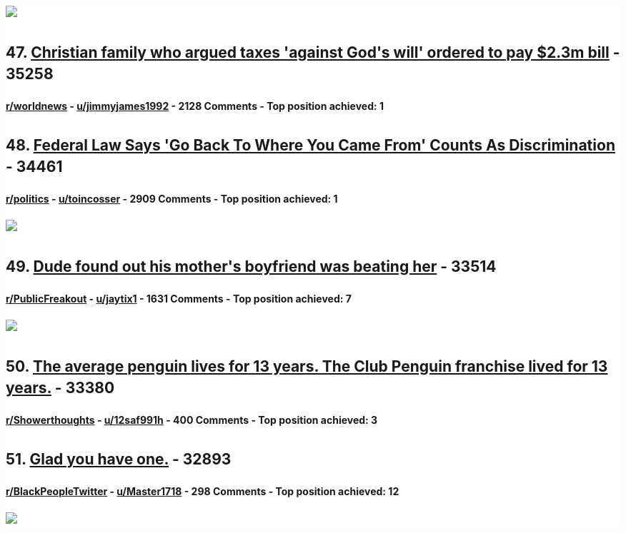 <a href="https://gfycat.com/sparseplayfuljenny"><img src="https://b.thumbs.redditmedia.com/Y8i0l9XDPSvBpViZAzEgr0_Ilw3Fz9Af_kwv3CZHdTI.jpg"></img></a>

## 47. [Christian family who argued taxes 'against God's will' ordered to pay $2.3m bill](http://reddit.com/r/worldnews/comments/ce9j57/christian_family_who_argued_taxes_against_gods/) - 35258
#### [r/worldnews](http://reddit.com/r/worldnews) - [u/jimmyjames1992](http://reddit.com/u/jimmyjames1992) - 2128 Comments - Top position achieved: 1

## 48. [Federal Law Says 'Go Back To Where You Came From' Counts As Discrimination](http://reddit.com/r/politics/comments/ceagt7/federal_law_says_go_back_to_where_you_came_from/) - 34461
#### [r/politics](http://reddit.com/r/politics) - [u/toincosser](http://reddit.com/u/toincosser) - 2909 Comments - Top position achieved: 1

<a href="https://www.huffingtonpost.com/entry/federal-law-go-back-came-from-discrimination_n_5d2e815de4b085eda5a390cc"><img src="https://b.thumbs.redditmedia.com/yMOzAvgv1hKC6k31Cvd46pXk7-9Ipn7HtN8WjdFSeCU.jpg"></img></a>

## 49. [Dude found out his mother's boyfriend was beating her](http://reddit.com/r/PublicFreakout/comments/cejbjf/dude_found_out_his_mothers_boyfriend_was_beating/) - 33514
#### [r/PublicFreakout](http://reddit.com/r/PublicFreakout) - [u/jaytix1](http://reddit.com/u/jaytix1) - 1631 Comments - Top position achieved: 7

<a href="https://v.redd.it/2sm8qimfoxa31"><img src="https://b.thumbs.redditmedia.com/Tc6YDsTIhodw3Ph2USJ2xUAFtPR2E__kAU8nox-sXuY.jpg"></img></a>

## 50. [The average penguin lives for 13 years. The Club Penguin franchise lived for 13 years.](http://reddit.com/r/Showerthoughts/comments/ce69o3/the_average_penguin_lives_for_13_years_the_club/) - 33380
#### [r/Showerthoughts](http://reddit.com/r/Showerthoughts) - [u/12saf991h](http://reddit.com/u/12saf991h) - 400 Comments - Top position achieved: 3

## 51. [Glad you have one.](http://reddit.com/r/BlackPeopleTwitter/comments/cegryl/glad_you_have_one/) - 32893
#### [r/BlackPeopleTwitter](http://reddit.com/r/BlackPeopleTwitter) - [u/Master1718](http://reddit.com/u/Master1718) - 298 Comments - Top position achieved: 12

<a href="https://i.redd.it/45czxqueqwa31.png"><img src="https://b.thumbs.redditmedia.com/jOxnnxoPmtYL2dbTXppd7SFXPsZH-DguRHmfRlu0MCE.jpg"></img></a>
